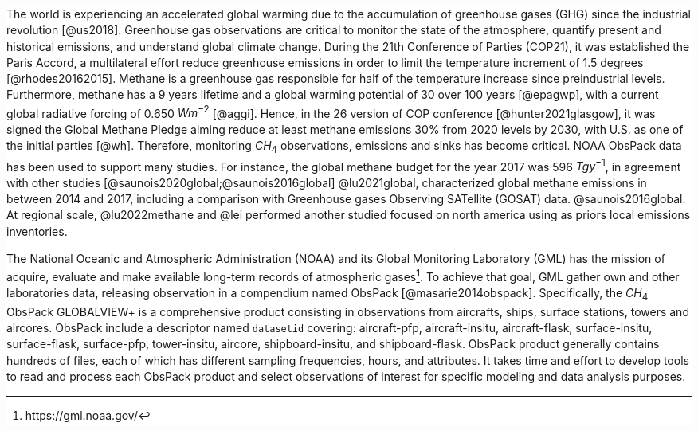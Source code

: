 The world is experiencing an accelerated global warming
due to the accumulation of greenhouse gases (GHG)
since the industrial revolution [@us2018].
Greenhouse gas observations are critical to monitor the state of the
atmosphere, quantify present and historical emissions, and understand 
global climate change. 
During the 21th Conference of Parties (COP21), it was established the Paris 
Accord, a multilateral effort reduce greenhouse emissions
in order to limit the temperature increment of 1.5 degrees
[@rhodes20162015]. 
Methane is a greenhouse gas responsible for half of the 
temperature increase since preindustrial levels.
Furthermore, methane has a 9 years lifetime and a
global warming potential of 30 over 100 years [@epagwp], with
a current global radiative forcing of 0.650 $Wm^{-2}$ [@aggi].
Hence, in the 26 version of COP conference 
[@hunter2021glasgow], it was 
signed the Global Methane Pledge aiming reduce at least 
methane emissions 30\% from 2020 levels by 2030, with
U.S. as one of the initial parties [@wh]. Therefore, monitoring $CH_4$ observations,
emissions and sinks has become critical. NOAA 
ObsPack data has been used to 
support many studies. For instance, 
the global methane budget for the year 2017 was 596 $Tgy^{-1}$,
in agreement with other studies
[@saunois2020global;@saunois2016global]
@lu2021global, characterized global methane emissions in 
between 2014 and 2017, including a comparison with Greenhouse gases 
Observing SATellite (GOSAT) data. 
@saunois2016global.
At regional scale, @lu2022methane and @lei performed another studied focused
on north america using as priors local emissions inventories. 




The National Oceanic and Atmospheric Administration (NOAA) and its
Global Monitoring Laboratory (GML) has the mission of acquire,
evaluate and make available long-term records of atmospheric gases[^1].
To achieve that goal, GML gather own and other laboratories
data, releasing observation in a compendium named ObsPack
[@masarie2014obspack]. Specifically, the $CH_4$ ObsPack GLOBALVIEW+
is a comprehensive product consisting in observations from aircrafts, 
ships, surface stations, towers and aircores.
ObsPack include a descriptor named `datasetid` covering:
aircraft-pfp, aircraft-insitu, aircraft-flask, surface-insitu,
surface-flask, surface-pfp, tower-insitu, aircore, shipboard-insitu,
and shipboard-flask. ObsPack product generally contains hundreds of files, each of which 
has different sampling frequencies, hours, and attributes.
It takes time and effort to develop tools to read and process 
each ObsPack product and select observations of interest for specific 
modeling and data analysis purposes. 


[^1]: https://gml.noaa.gov/
[^2]: https://gitdiagram.com/noaa-gml/rtorfml
[^3]: https://csvy.org/
[^4]: https://noaa-gml.github.io/rtorf/articles/hysplit.ht
[^5]: https://github.com/noaa-gml/pytorf